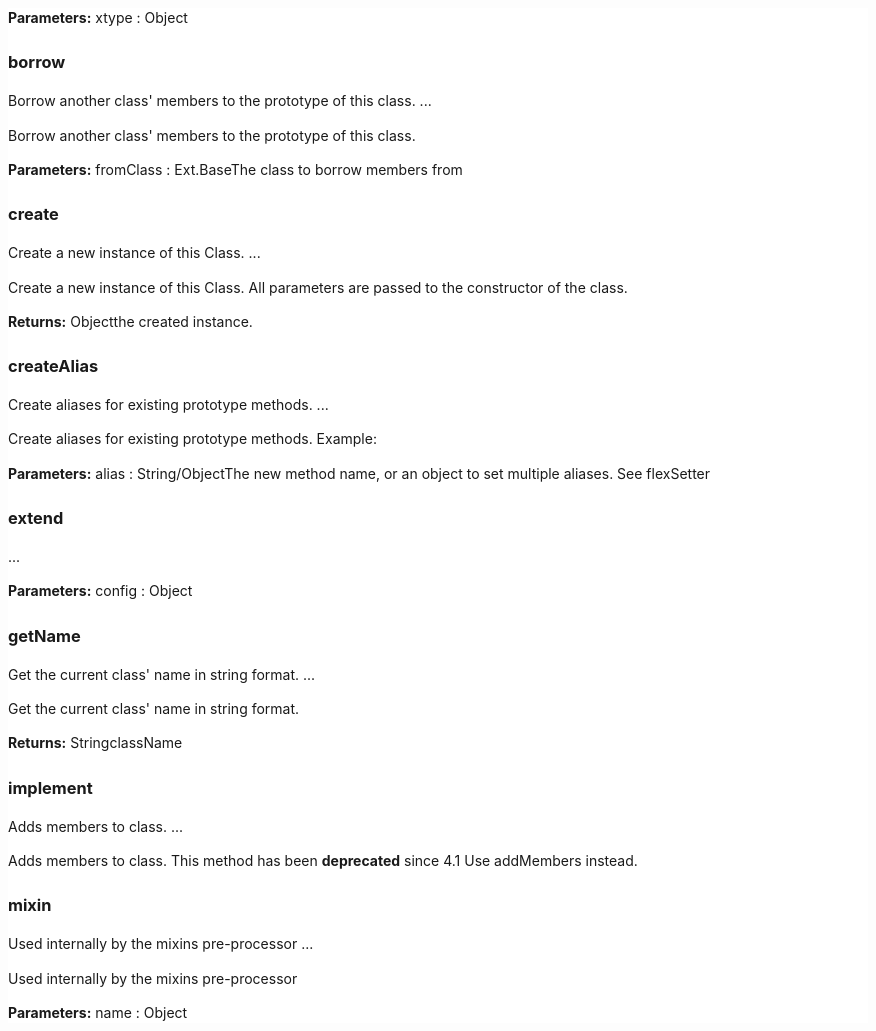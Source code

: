 **Parameters:** xtype : Object


### borrow

Borrow another class' members to the prototype of this class. ...

Borrow another class' members to the prototype of this class.

**Parameters:** fromClass : Ext.BaseThe class to borrow members from


### create

Create a new instance of this Class. ...

Create a new instance of this Class. All parameters are passed to the constructor of the class.

**Returns:** Objectthe created instance.


### createAlias

Create aliases for existing prototype methods. ...

Create aliases for existing prototype methods. Example:

**Parameters:** alias : String/ObjectThe new method name, or an object to set multiple aliases. See flexSetter


### extend

...

**Parameters:** config : Object


### getName

Get the current class' name in string format. ...

Get the current class' name in string format.

**Returns:** StringclassName


### implement

Adds members to class. ...

Adds members to class. This method has been **deprecated** since 4.1 Use addMembers instead.


### mixin

Used internally by the mixins pre-processor ...

Used internally by the mixins pre-processor

**Parameters:** name : Object
